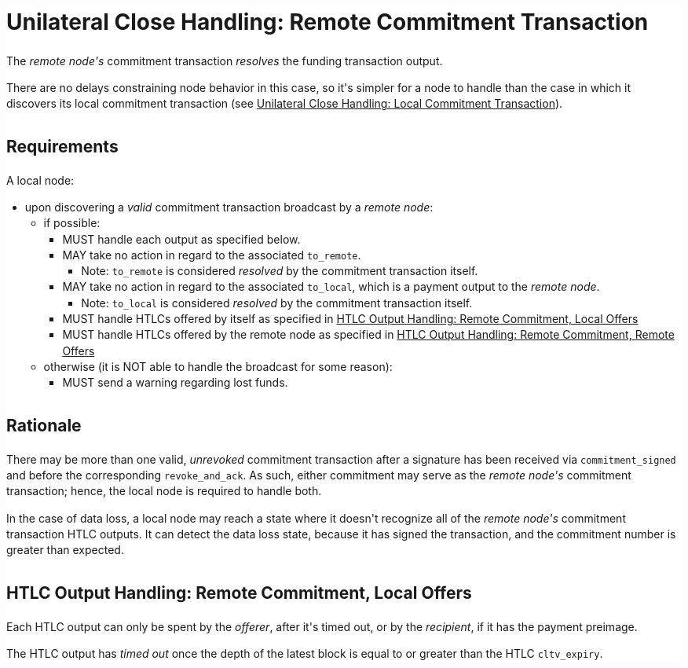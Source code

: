 # Unilateral Close Handling: Remote Commitment Transaction

The *remote node's* commitment transaction *resolves* the funding
transaction output.

There are no delays constraining node behavior in this case, so it's simpler for
a node to handle than the case in which it discovers its local commitment
transaction (see [Unilateral Close Handling: Local Commitment Transaction](#unilateral-close-handling-local-commitment-transaction)).

## Requirements

A local node:
  - upon discovering a *valid* commitment transaction broadcast by a
  *remote node*:
    - if possible:
      - MUST handle each output as specified below.
      - MAY take no action in regard to the associated `to_remote`.
        - Note: `to_remote` is considered *resolved* by the commitment transaction
        itself.
      - MAY take no action in regard to the associated `to_local`, which is a
      payment output to the *remote node*.
        - Note: `to_local` is considered *resolved* by the commitment transaction
        itself.
      - MUST handle HTLCs offered by itself as specified in
      [HTLC Output Handling: Remote Commitment, Local Offers](#htlc-output-handling-remote-commitment-local-offers)
      - MUST handle HTLCs offered by the remote node as specified in
      [HTLC Output Handling: Remote Commitment, Remote Offers](#htlc-output-handling-remote-commitment-remote-offers)
    - otherwise (it is NOT able to handle the broadcast for some reason):
      - MUST send a warning regarding lost funds.

## Rationale

There may be more than one valid, *unrevoked* commitment transaction after a
signature has been received via `commitment_signed` and before the corresponding
`revoke_and_ack`. As such, either commitment may serve as the *remote node's*
commitment transaction; hence, the local node is required to handle both.

In the case of data loss, a local node may reach a state where it doesn't
recognize all of the *remote node's* commitment transaction HTLC outputs. It can
detect the data loss state, because it has signed the transaction, and the
commitment number is greater than expected.

## HTLC Output Handling: Remote Commitment, Local Offers

Each HTLC output can only be spent by the *offerer*, after it's timed out, or by
the *recipient*, if it has the payment preimage.

The HTLC output has *timed out* once the depth of the latest block is equal to
or greater than the HTLC `cltv_expiry`.

